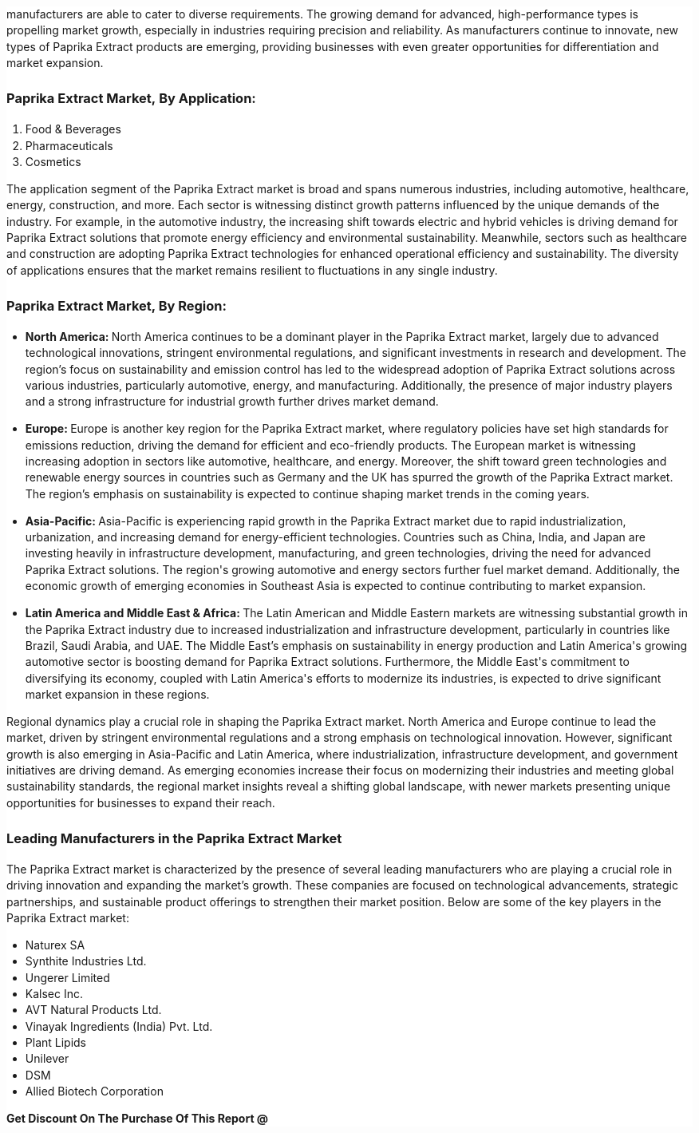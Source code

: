 manufacturers are able to cater to diverse requirements. The growing demand for advanced, high-performance types is propelling market growth, especially in industries requiring precision and reliability. As manufacturers continue to innovate, new types of Paprika Extract products are emerging, providing businesses with even greater opportunities for differentiation and market expansion.</p><h3>Paprika Extract Market,&nbsp;By Application:</h3><ol><li>Food & Beverages<li> Pharmaceuticals<li> Cosmetics</li></ol><p>The application segment of the Paprika Extract market is broad and spans numerous industries, including automotive, healthcare, energy, construction, and more. Each sector is witnessing distinct growth patterns influenced by the unique demands of the industry. For example, in the automotive industry, the increasing shift towards electric and hybrid vehicles is driving demand for Paprika Extract solutions that promote energy efficiency and environmental sustainability. Meanwhile, sectors such as healthcare and construction are adopting Paprika Extract technologies for enhanced operational efficiency and sustainability. The diversity of applications ensures that the market remains resilient to fluctuations in any single industry.</p><h3>Paprika Extract Market, By Region:</h3><ul><li><p><strong>North America:&nbsp;</strong>North America continues to be a dominant player in the Paprika Extract market, largely due to advanced technological innovations, stringent environmental regulations, and significant investments in research and development. The region&rsquo;s focus on sustainability and emission control has led to the widespread adoption of Paprika Extract solutions across various industries, particularly automotive, energy, and manufacturing. Additionally, the presence of major industry players and a strong infrastructure for industrial growth further drives market demand.</p></li><li><p><strong><strong>Europe:&nbsp;</strong></strong>Europe is another key region for the Paprika Extract market, where regulatory policies have set high standards for emissions reduction, driving the demand for efficient and eco-friendly products. The European market is witnessing increasing adoption in sectors like automotive, healthcare, and energy. Moreover, the shift toward green technologies and renewable energy sources in countries such as Germany and the UK has spurred the growth of the Paprika Extract market. The region&rsquo;s emphasis on sustainability is expected to continue shaping market trends in the coming years.</p></li><li><p><strong><strong>Asia-Pacific:&nbsp;</strong></strong>Asia-Pacific is experiencing rapid growth in the Paprika Extract market due to rapid industrialization, urbanization, and increasing demand for energy-efficient technologies. Countries such as China, India, and Japan are investing heavily in infrastructure development, manufacturing, and green technologies, driving the need for advanced Paprika Extract solutions. The region's growing automotive and energy sectors further fuel market demand. Additionally, the economic growth of emerging economies in Southeast Asia is expected to continue contributing to market expansion.</p></li><li><p><strong><strong>Latin America and Middle East &amp; Africa:&nbsp;</strong></strong>The Latin American and Middle Eastern markets are witnessing substantial growth in the Paprika Extract industry due to increased industrialization and infrastructure development, particularly in countries like Brazil, Saudi Arabia, and UAE. The Middle East&rsquo;s emphasis on sustainability in energy production and Latin America's growing automotive sector is boosting demand for Paprika Extract solutions. Furthermore, the Middle East's commitment to diversifying its economy, coupled with Latin America's efforts to modernize its industries, is expected to drive significant market expansion in these regions.</p></li></ul><p>Regional dynamics play a crucial role in shaping the Paprika Extract market. North America and Europe continue to lead the market, driven by stringent environmental regulations and a strong emphasis on technological innovation. However, significant growth is also emerging in Asia-Pacific and Latin America, where industrialization, infrastructure development, and government initiatives are driving demand. As emerging economies increase their focus on modernizing their industries and meeting global sustainability standards, the regional market insights reveal a shifting global landscape, with newer markets presenting unique opportunities for businesses to expand their reach.</p><h3><strong>Leading Manufacturers in the Paprika Extract Market</strong></h3><p>The Paprika Extract market is characterized by the presence of several leading manufacturers who are playing a crucial role in driving innovation and expanding the market&rsquo;s growth. These companies are focused on technological advancements, strategic partnerships, and sustainable product offerings to strengthen their market position. Below are some of the key players in the Paprika Extract market:</p></div><div class="article-main__content" data-test-id="publishing-text-block"><ul><li><span class="">Naturex SA<li> Synthite Industries Ltd.<li> Ungerer Limited<li> Kalsec Inc.<li> AVT Natural Products Ltd.<li> Vinayak Ingredients (India) Pvt. Ltd.<li> Plant Lipids<li> Unilever<li> DSM<li> Allied Biotech Corporation</span></li></ul></div><div class="article-main__content" data-test-id="publishing-text-block"><p><span class="font-[700]"><strong>Get Discount On The Purchase Of This Report @</strong>